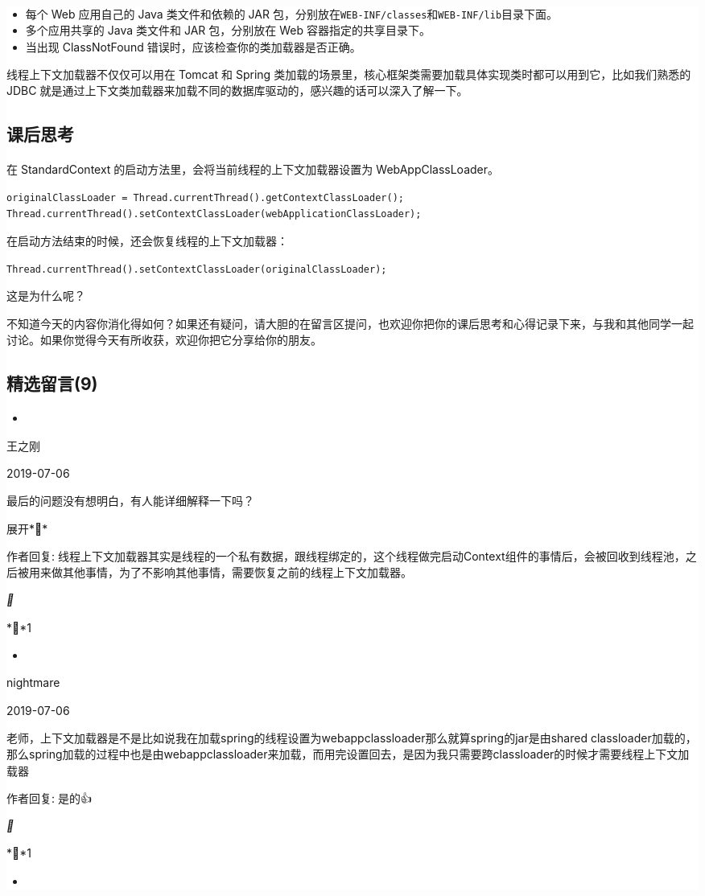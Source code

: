 - 每个 Web 应用自己的 Java 类文件和依赖的 JAR 包，分别放在`WEB-INF/classes`和`WEB-INF/lib`目录下面。
- 多个应用共享的 Java 类文件和 JAR 包，分别放在 Web 容器指定的共享目录下。
- 当出现 ClassNotFound 错误时，应该检查你的类加载器是否正确。

线程上下文加载器不仅仅可以用在 Tomcat 和 Spring 类加载的场景里，核心框架类需要加载具体实现类时都可以用到它，比如我们熟悉的 JDBC 就是通过上下文类加载器来加载不同的数据库驱动的，感兴趣的话可以深入了解一下。

## 课后思考

在 StandardContext 的启动方法里，会将当前线程的上下文加载器设置为 WebAppClassLoader。

```
originalClassLoader = Thread.currentThread().getContextClassLoader();
Thread.currentThread().setContextClassLoader(webApplicationClassLoader);
```

在启动方法结束的时候，还会恢复线程的上下文加载器：

```
Thread.currentThread().setContextClassLoader(originalClassLoader);
```

这是为什么呢？

不知道今天的内容你消化得如何？如果还有疑问，请大胆的在留言区提问，也欢迎你把你的课后思考和心得记录下来，与我和其他同学一起讨论。如果你觉得今天有所收获，欢迎你把它分享给你的朋友。

## 精选留言(9)

- 

  王之刚

  2019-07-06

  最后的问题没有想明白，有人能详细解释一下吗？

  展开**

  作者回复: 线程上下文加载器其实是线程的一个私有数据，跟线程绑定的，这个线程做完启动Context组件的事情后，会被回收到线程池，之后被用来做其他事情，为了不影响其他事情，需要恢复之前的线程上下文加载器。

  **

  **1

- 

  nightmare

  2019-07-06

  老师，上下文加载器是不是比如说我在加载spring的线程设置为webappclassloader那么就算spring的jar是由shared classloader加载的，那么spring加载的过程中也是由webappclassloader来加载，而用完设置回去，是因为我只需要跨classloader的时候才需要线程上下文加载器

  作者回复: 是的👍

  **

  **1

- 
